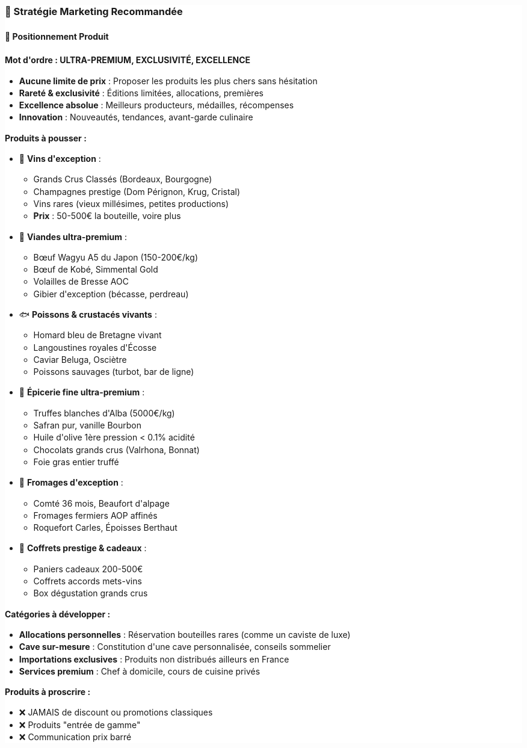 ### 🎯 Stratégie Marketing Recommandée

#### 🎁 Positionnement Produit

**Mot d'ordre : ULTRA-PREMIUM, EXCLUSIVITÉ, EXCELLENCE**

- **Aucune limite de prix** : Proposer les produits les plus chers sans hésitation
- **Rareté & exclusivité** : Éditions limitées, allocations, premières
- **Excellence absolue** : Meilleurs producteurs, médailles, récompenses
- **Innovation** : Nouveautés, tendances, avant-garde culinaire

**Produits à pousser :**
- 🍷 **Vins d'exception** :
  - Grands Crus Classés (Bordeaux, Bourgogne)
  - Champagnes prestige (Dom Pérignon, Krug, Cristal)
  - Vins rares (vieux millésimes, petites productions)
  - **Prix** : 50-500€ la bouteille, voire plus

- 🥩 **Viandes ultra-premium** :
  - Bœuf Wagyu A5 du Japon (150-200€/kg)
  - Bœuf de Kobé, Simmental Gold
  - Volailles de Bresse AOC
  - Gibier d'exception (bécasse, perdreau)

- 🐟 **Poissons & crustacés vivants** :
  - Homard bleu de Bretagne vivant
  - Langoustines royales d'Écosse
  - Caviar Beluga, Osciètre
  - Poissons sauvages (turbot, bar de ligne)

- 🍫 **Épicerie fine ultra-premium** :
  - Truffes blanches d'Alba (5000€/kg)
  - Safran pur, vanille Bourbon
  - Huile d'olive 1ère pression < 0.1% acidité
  - Chocolats grands crus (Valrhona, Bonnat)
  - Foie gras entier truffé

- 🧀 **Fromages d'exception** :
  - Comté 36 mois, Beaufort d'alpage
  - Fromages fermiers AOP affinés
  - Roquefort Carles, Époisses Berthaut

- 🎁 **Coffrets prestige & cadeaux** :
  - Paniers cadeaux 200-500€
  - Coffrets accords mets-vins
  - Box dégustation grands crus

**Catégories à développer :**
- **Allocations personnelles** : Réservation bouteilles rares (comme un caviste de luxe)
- **Cave sur-mesure** : Constitution d'une cave personnalisée, conseils sommelier
- **Importations exclusives** : Produits non distribués ailleurs en France
- **Services premium** : Chef à domicile, cours de cuisine privés

**Produits à proscrire :**
- ❌ JAMAIS de discount ou promotions classiques
- ❌ Produits "entrée de gamme"
- ❌ Communication prix barré
